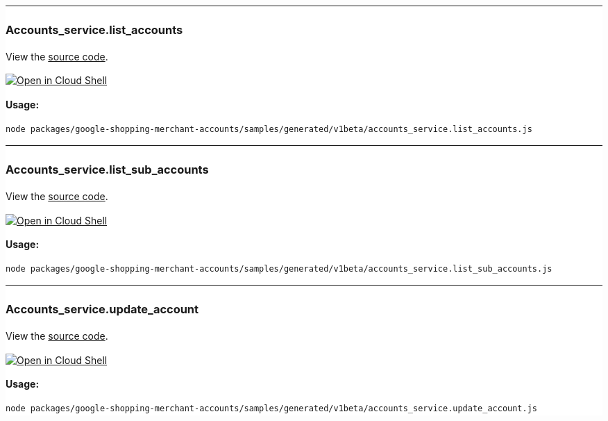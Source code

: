 
-----




### Accounts_service.list_accounts

View the [source code](https://github.com/googleapis/google-cloud-node/blob/main/packages/google-shopping-merchant-accounts/samples/generated/v1beta/accounts_service.list_accounts.js).

[![Open in Cloud Shell][shell_img]](https://console.cloud.google.com/cloudshell/open?git_repo=https://github.com/googleapis/google-cloud-node&page=editor&open_in_editor=packages/google-shopping-merchant-accounts/samples/generated/v1beta/accounts_service.list_accounts.js,samples/README.md)

__Usage:__


`node packages/google-shopping-merchant-accounts/samples/generated/v1beta/accounts_service.list_accounts.js`


-----




### Accounts_service.list_sub_accounts

View the [source code](https://github.com/googleapis/google-cloud-node/blob/main/packages/google-shopping-merchant-accounts/samples/generated/v1beta/accounts_service.list_sub_accounts.js).

[![Open in Cloud Shell][shell_img]](https://console.cloud.google.com/cloudshell/open?git_repo=https://github.com/googleapis/google-cloud-node&page=editor&open_in_editor=packages/google-shopping-merchant-accounts/samples/generated/v1beta/accounts_service.list_sub_accounts.js,samples/README.md)

__Usage:__


`node packages/google-shopping-merchant-accounts/samples/generated/v1beta/accounts_service.list_sub_accounts.js`


-----




### Accounts_service.update_account

View the [source code](https://github.com/googleapis/google-cloud-node/blob/main/packages/google-shopping-merchant-accounts/samples/generated/v1beta/accounts_service.update_account.js).

[![Open in Cloud Shell][shell_img]](https://console.cloud.google.com/cloudshell/open?git_repo=https://github.com/googleapis/google-cloud-node&page=editor&open_in_editor=packages/google-shopping-merchant-accounts/samples/generated/v1beta/accounts_service.update_account.js,samples/README.md)

__Usage:__


`node packages/google-shopping-merchant-accounts/samples/generated/v1beta/accounts_service.update_account.js`


[//]: # "This README.md file is auto-generated, all changes to this file will be lost."
[//]: # "To regenerate it, use `python -m synthtool`."
[shell_img]: https://gstatic.com/cloudssh/images/open-btn.png
[shell_link]: https://console.cloud.google.com/cloudshell/open?git_repo=https://github.com/googleapis/google-cloud-node&page=editor&open_in_editor=samples/README.md
[product-docs]: https://developers.google.com/merchant/api